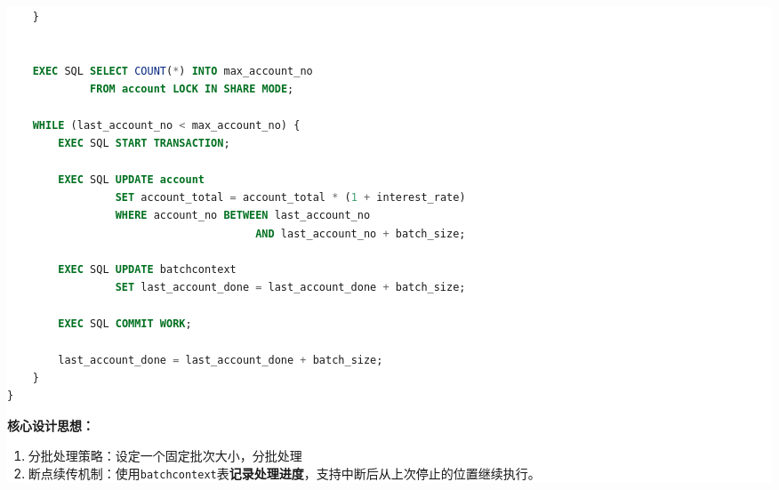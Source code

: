 ```sql
    }

    
    EXEC SQL SELECT COUNT(*) INTO max_account_no
             FROM account LOCK IN SHARE MODE;

    WHILE (last_account_no < max_account_no) {
        EXEC SQL START TRANSACTION;

        EXEC SQL UPDATE account
                 SET account_total = account_total * (1 + interest_rate)
                 WHERE account_no BETWEEN last_account_no
                                       AND last_account_no + batch_size;

        EXEC SQL UPDATE batchcontext
                 SET last_account_done = last_account_done + batch_size;

        EXEC SQL COMMIT WORK;

        last_account_done = last_account_done + batch_size;
    }
}
```

**核心设计思想：**

1. 分批处理策略：设定一个固定批次大小，分批处理
2. 断点续传机制：使用`batchcontext`表**记录处理进度**，支持中断后从上次停止的位置继续执行。






